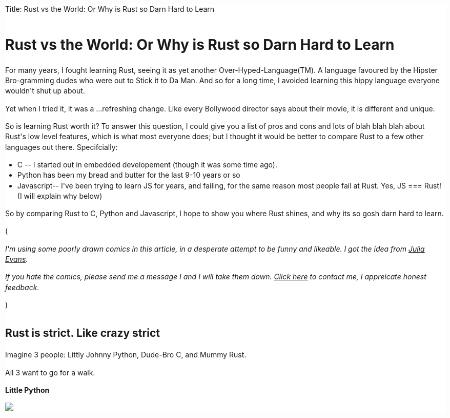 Title: Rust vs the World: Or Why is Rust so Darn Hard to Learn

# Rust vs the World: Or Why is Rust so Darn Hard to Learn



For many years, I fought learning Rust, seeing it as yet another Over-Hyped-Language(TM). A language favoured by the Hipster Bro-gramming dudes who were out to Stick it to Da Man. And so for a long time, I avoided learning this hippy language everyone wouldn't shut up about.



Yet when I tried it, it was a ...refreshing change. Like every Bollywood director says about their movie, it is different and unique.



So is learning Rust worth it? To answer this question, I could give you a list of pros and cons and lots of blah blah blah about Rust's low level features, which is what most everyone does; but I thought it would be better to compare Rust to a few other languages out there. Specifcially:



* C -- I started out in embedded developement (though it was some time ago).
* Python has been my bread and butter for the last 9-10 years or so
* Javascript-- I've been trying to learn JS for years, and failing, for the same reason most people fail at Rust. Yes, JS === Rust! (I will explain why below)



So by comparing Rust to C, Python and Javascript, I hope to show you where Rust shines, and why its so gosh darn hard to learn.



(

*I'm using some poorly drawn comics in this article, in a desperate attempt to be funny and likeable. I got the idea from [Julia Evans](https://jvns.ca/).*

*If you hate the comics, please send me a message I and I will take them down. [Click here](https://www.youtube.com/watch?v=QtBDL8EiNZo) to contact me, I appreicate honest feedback.*

)





## Rust is strict. Like crazy strict



Imagine 3 people: Littly Johnny Python, Dude-Bro C, and Mummy Rust.

All 3 want to go for a walk.



**Little Python**

![](static/images/py1-2.jpg)

